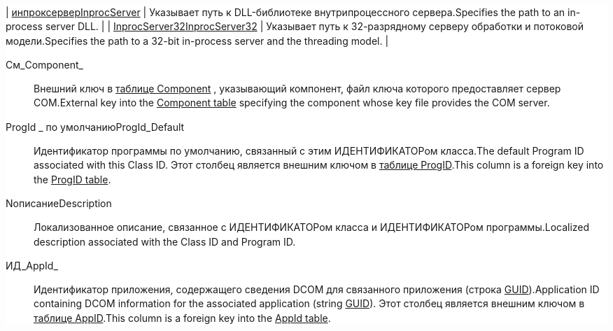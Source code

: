 | [<span data-ttu-id="25470-178">инпроксервер</span><span class="sxs-lookup"><span data-stu-id="25470-178">InprocServer</span></span>](../com/inprocserver.md)     | <span data-ttu-id="25470-179">Указывает путь к DLL-библиотеке внутрипроцессного сервера.</span><span class="sxs-lookup"><span data-stu-id="25470-179">Specifies the path to an in-process server DLL.</span></span>                           |
| [<span data-ttu-id="25470-180">InprocServer32</span><span class="sxs-lookup"><span data-stu-id="25470-180">InprocServer32</span></span>](../com/inprocserver32.md) | <span data-ttu-id="25470-181">Указывает путь к 32-разрядному серверу обработки и потоковой модели.</span><span class="sxs-lookup"><span data-stu-id="25470-181">Specifies the path to a 32-bit in-process server and the threading model.</span></span> |



 

</dd> <dt>

<span data-ttu-id="25470-182"><span id="Component_"></span><span id="component_"></span><span id="COMPONENT_"></span>См\_</span><span class="sxs-lookup"><span data-stu-id="25470-182"><span id="Component_"></span><span id="component_"></span><span id="COMPONENT_"></span>Component\_</span></span>
</dt> <dd>

<span data-ttu-id="25470-183">Внешний ключ в [таблице Component](component-table.md) , указывающий компонент, файл ключа которого предоставляет сервер COM.</span><span class="sxs-lookup"><span data-stu-id="25470-183">External key into the [Component table](component-table.md) specifying the component whose key file provides the COM server.</span></span>

</dd> <dt>

<span data-ttu-id="25470-184"><span id="ProgId_Default"></span><span id="progid_default"></span><span id="PROGID_DEFAULT"></span>ProgId \_ по умолчанию</span><span class="sxs-lookup"><span data-stu-id="25470-184"><span id="ProgId_Default"></span><span id="progid_default"></span><span id="PROGID_DEFAULT"></span>ProgId\_Default</span></span>
</dt> <dd>

<span data-ttu-id="25470-185">Идентификатор программы по умолчанию, связанный с этим ИДЕНТИФИКАТОРом класса.</span><span class="sxs-lookup"><span data-stu-id="25470-185">The default Program ID associated with this Class ID.</span></span> <span data-ttu-id="25470-186">Этот столбец является внешним ключом в [таблице ProgID](progid-table.md).</span><span class="sxs-lookup"><span data-stu-id="25470-186">This column is a foreign key into the [ProgID table](progid-table.md).</span></span>

</dd> <dt>

<span data-ttu-id="25470-187"><span id="Description"></span><span id="description"></span><span id="DESCRIPTION"></span>Nописание</span><span class="sxs-lookup"><span data-stu-id="25470-187"><span id="Description"></span><span id="description"></span><span id="DESCRIPTION"></span>Description</span></span>
</dt> <dd>

<span data-ttu-id="25470-188">Локализованное описание, связанное с ИДЕНТИФИКАТОРом класса и ИДЕНТИФИКАТОРом программы.</span><span class="sxs-lookup"><span data-stu-id="25470-188">Localized description associated with the Class ID and Program ID.</span></span>

</dd> <dt>

<span data-ttu-id="25470-189"><span id="AppId_"></span><span id="appid_"></span><span id="APPID_"></span>ИД\_</span><span class="sxs-lookup"><span data-stu-id="25470-189"><span id="AppId_"></span><span id="appid_"></span><span id="APPID_"></span>AppId\_</span></span>
</dt> <dd>

<span data-ttu-id="25470-190">Идентификатор приложения, содержащего сведения DCOM для связанного приложения (строка [GUID](guid.md)).</span><span class="sxs-lookup"><span data-stu-id="25470-190">Application ID containing DCOM information for the associated application (string [GUID](guid.md)).</span></span> <span data-ttu-id="25470-191">Этот столбец является внешним ключом в [таблице AppID](appid-table.md).</span><span class="sxs-lookup"><span data-stu-id="25470-191">This column is a foreign key into the [AppId table](appid-table.md).</span></span>
